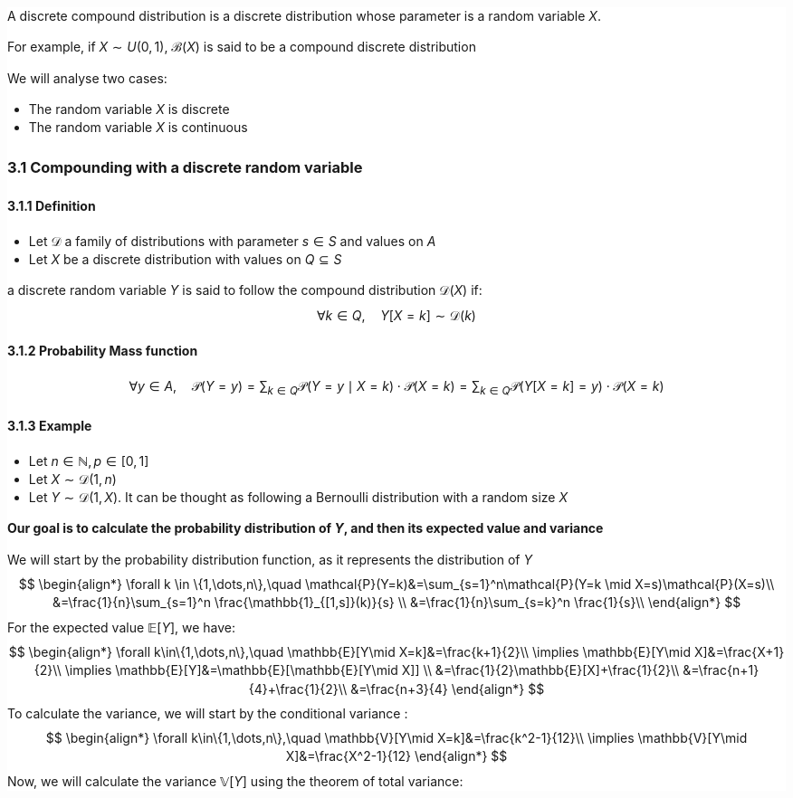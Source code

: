A discrete compound distribution is a discrete distribution whose parameter is a random variable $X$.

For example, if $X\sim U(0,1)$,  $\mathcal{B}(X)$ is said to be a compound discrete distribution

We will analyse two cases:

+ The random variable $X$ is discrete
+ The random variable $X$ is continuous

### 3.1 Compounding with a discrete random variable

#### 3.1.1 Definition

- Let $\mathcal{D}$ a family of distributions with parameter $s\in S$ and values on $A$
- Let $X$ be a discrete distribution with values on $Q\subseteq S$

a discrete random variable $Y$ is said to follow the compound distribution $\mathcal{D}(X)$ if:
$$
\forall k \in Q, \quad Y[X=k]\sim \mathcal{D}(k)
$$

#### 3.1.2 Probability Mass function

$$
\forall y \in A,\quad \mathcal{P}(Y=y)=\sum_{k\in Q}\mathcal{P}(Y=y\mid X=k)\cdot \mathcal{P}(X=k)=\sum_{k\in Q}\mathcal{P}(Y[X=k]=y)\cdot \mathcal{P}(X=k)
$$

#### 3.1.3 Example

- Let $n\in\mathbb{N},p\in[0,1]$
- Let $X\sim \mathcal{D}(1,n)$
- Let $Y\sim \mathcal{D}(1,X).$ It can be thought as following a Bernoulli distribution with a random size $X$ 

**Our goal is to calculate the probability distribution of $Y$, and then its expected value and variance**

We will start by the probability distribution function, as it represents the distribution of $Y$
$$
\begin{align*}
\forall k \in \{1,\dots,n\},\quad \mathcal{P}(Y=k)&=\sum_{s=1}^n\mathcal{P}(Y=k \mid X=s)\mathcal{P}(X=s)\\
&=\frac{1}{n}\sum_{s=1}^n \frac{\mathbb{1}_{[1,s]}(k)}{s} \\
&=\frac{1}{n}\sum_{s=k}^n \frac{1}{s}\\
\end{align*}
$$
For the expected value $\mathbb{E}[Y]$, we have:
$$
\begin{align*}
\forall k\in\{1,\dots,n\},\quad \mathbb{E}[Y\mid X=k]&=\frac{k+1}{2}\\
\implies \mathbb{E}[Y\mid X]&=\frac{X+1}{2}\\
\implies \mathbb{E}[Y]&=\mathbb{E}[\mathbb{E}[Y\mid X]] \\
&=\frac{1}{2}\mathbb{E}[X]+\frac{1}{2}\\
&=\frac{n+1}{4}+\frac{1}{2}\\
&=\frac{n+3}{4}
\end{align*}
$$
To calculate the variance, we will start by the conditional variance :
$$
\begin{align*}
\forall k\in\{1,\dots,n\},\quad \mathbb{V}[Y\mid X=k]&=\frac{k^2-1}{12}\\
\implies \mathbb{V}[Y\mid X]&=\frac{X^2-1}{12}
\end{align*}
$$
Now, we will calculate the variance $\mathbb{V}[Y]$ using the theorem of total variance: